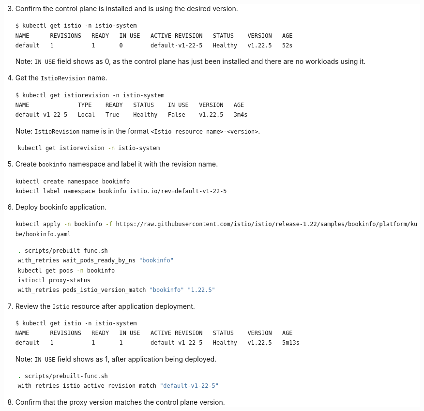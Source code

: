 3. Confirm the control plane is installed and is using the desired version.

    ```console
    $ kubectl get istio -n istio-system
    NAME      REVISIONS   READY   IN USE   ACTIVE REVISION   STATUS    VERSION   AGE
    default   1           1       0        default-v1-22-5   Healthy   v1.22.5   52s
    ```
    Note: `IN USE` field shows as 0, as the control plane has just been installed and there are no workloads using it.

4. Get the `IstioRevision` name.

    ```console
    $ kubectl get istiorevision -n istio-system
    NAME              TYPE    READY   STATUS    IN USE   VERSION   AGE
    default-v1-22-5   Local   True    Healthy   False    v1.22.5   3m4s
    ```
    Note: `IstioRevision` name is in the format `<Istio resource name>-<version>`.
```bash { name=validation-print-revision tag=revision-based-update}
    kubectl get istiorevision -n istio-system
```

5. Create `bookinfo` namespace and label it with the revision name.

    ```bash  { name=create-bookinfo-ns tag=revision-based-update}
    kubectl create namespace bookinfo
    kubectl label namespace bookinfo istio.io/rev=default-v1-22-5
    ```

6. Deploy bookinfo application.

    ```bash { name=deploy-bookinfo tag=revision-based-update}
    kubectl apply -n bookinfo -f https://raw.githubusercontent.com/istio/istio/release-1.22/samples/bookinfo/platform/kube/bookinfo.yaml
    ```
```bash { name=validation-wait-bookinfo tag=revision-based-update}
    . scripts/prebuilt-func.sh
    with_retries wait_pods_ready_by_ns "bookinfo"
    kubectl get pods -n bookinfo
    istioctl proxy-status
    with_retries pods_istio_version_match "bookinfo" "1.22.5"
```
7. Review the `Istio` resource after application deployment.

    ```console
    $ kubectl get istio -n istio-system
    NAME      REVISIONS   READY   IN USE   ACTIVE REVISION   STATUS    VERSION   AGE
    default   1           1       1        default-v1-22-5   Healthy   v1.22.5   5m13s
    ```
    Note: `IN USE` field shows as 1, after application being deployed.
```bash { name=validation-istio-in-use tag=revision-based-update}
    . scripts/prebuilt-func.sh
    with_retries istio_active_revision_match "default-v1-22-5"
```
8. Confirm that the proxy version matches the control plane version.
